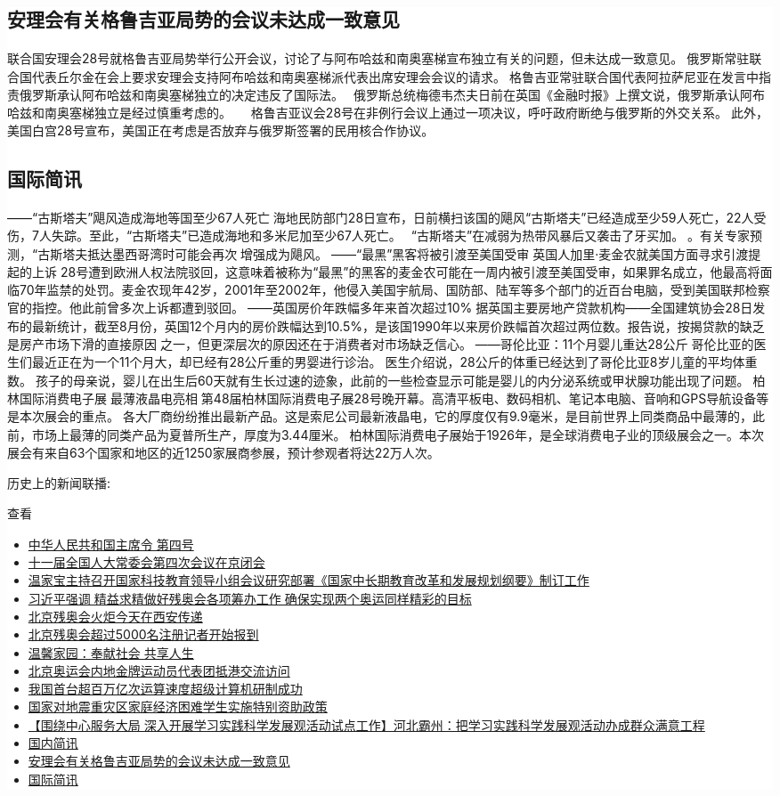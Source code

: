 
## 安理会有关格鲁吉亚局势的会议未达成一致意见


联合国安理会28号就格鲁吉亚局势举行公开会议，讨论了与阿布哈兹和南奥塞梯宣布独立有关的问题，但未达成一致意见。
俄罗斯常驻联合国代表丘尔金在会上要求安理会支持阿布哈兹和南奥塞梯派代表出席安理会会议的请求。
格鲁吉亚常驻联合国代表阿拉萨尼亚在发言中指责俄罗斯承认阿布哈兹和南奥塞梯独立的决定违反了国际法。　 
俄罗斯总统梅德韦杰夫日前在英国《金融时报》上撰文说，俄罗斯承认阿布哈兹和南奥塞梯独立是经过慎重考虑的。 　
格鲁吉亚议会28号在非例行会议上通过一项决议，呼吁政府断绝与俄罗斯的外交关系。 
此外，美国白宫28号宣布，美国正在考虑是否放弃与俄罗斯签署的民用核合作协议。


## 国际简讯


——“古斯塔夫”飓风造成海地等国至少67人死亡
海地民防部门28日宣布，日前横扫该国的飓风“古斯塔夫”已经造成至少59人死亡，22人受伤，7人失踪。至此，“古斯塔夫”已造成海地和多米尼加至少67人死亡。　
“古斯塔夫”在减弱为热带风暴后又袭击了牙买加。
。有关专家预测，“古斯塔夫抵达墨西哥湾时可能会再次
增强成为飓风。
——“最黑”黑客将被引渡至美国受审
英国人加里·麦金农就美国方面寻求引渡提起的上诉
28号遭到欧洲人权法院驳回，这意味着被称为“最黑”的黑客的麦金农可能在一周内被引渡至美国受审，如果罪名成立，他最高将面临70年监禁的处罚。麦金农现年42岁，2001年至2002年，他侵入美国宇航局、国防部、陆军等多个部门的近百台电脑，受到美国联邦检察官的指控。他此前曾多次上诉都遭到驳回。
——英国房价年跌幅多年来首次超过10%
据英国主要房地产贷款机构——全国建筑协会28日发布的最新统计，截至8月份，英国12个月内的房价跌幅达到10.5%，是该国1990年以来房价跌幅首次超过两位数。报告说，按揭贷款的缺乏是房产市场下滑的直接原因
之一，但更深层次的原因还在于消费者对市场缺乏信心。
——哥伦比亚：11个月婴儿重达28公斤
哥伦比亚的医生们最近正在为一个11个月大，却已经有28公斤重的男婴进行诊治。
医生介绍说，28公斤的体重已经达到了哥伦比亚8岁儿童的平均体重数。
孩子的母亲说，婴儿在出生后60天就有生长过速的迹象，此前的一些检查显示可能是婴儿的内分泌系统或甲状腺功能出现了问题。
柏林国际消费电子展 最薄液晶电亮相
第48届柏林国际消费电子展28号晚开幕。高清平板电、数码相机、笔记本电脑、音响和GPS导航设备等是本次展会的重点。 各大厂商纷纷推出最新产品。这是索尼公司最新液晶电，它的厚度仅有9.9毫米，是目前世界上同类商品中最薄的，此前，市场上最薄的同类产品为夏普所生产，厚度为3.44厘米。
柏林国际消费电子展始于1926年，是全球消费电子业的顶级展会之一。本次展会有来自63个国家和地区的近1250家展商参展，预计参观者将达22万人次。






历史上的新闻联播:

 查看
 

* [中华人民共和国主席令 第四号](#中华人民共和国主席令-第四号)
* [十一届全国人大常委会第四次会议在京闭会](#十一届全国人大常委会第四次会议在京闭会)
* [温家宝主持召开国家科技教育领导小组会议研究部署《国家中长期教育改革和发展规划纲要》制订工作](#温家宝主持召开国家科技教育领导小组会议研究部署《国家中长期教育改革和发展规划纲要》制订工作)
* [习近平强调 精益求精做好残奥会各项筹办工作 确保实现两个奥运同样精彩的目标](#习近平强调-精益求精做好残奥会各项筹办工作-确保实现两个奥运同样精彩的目标)
* [北京残奥会火炬今天在西安传递](#北京残奥会火炬今天在西安传递)
* [北京残奥会超过5000名注册记者开始报到](#北京残奥会超过5000名注册记者开始报到)
* [温馨家园：奉献社会 共享人生](#温馨家园：奉献社会-共享人生)
* [北京奥运会内地金牌运动员代表团抵港交流访问](#北京奥运会内地金牌运动员代表团抵港交流访问)
* [我国首台超百万亿次运算速度超级计算机研制成功](#我国首台超百万亿次运算速度超级计算机研制成功)
* [国家对地震重灾区家庭经济困难学生实施特别资助政策](#国家对地震重灾区家庭经济困难学生实施特别资助政策)
* [【围绕中心服务大局 深入开展学习实践科学发展观活动试点工作】河北霸州：把学习实践科学发展观活动办成群众满意工程](#【围绕中心服务大局-深入开展学习实践科学发展观活动试点工作】河北霸州：把学习实践科学发展观活动办成群众满意工程)
* [国内简讯](#国内简讯)
* [安理会有关格鲁吉亚局势的会议未达成一致意见](#安理会有关格鲁吉亚局势的会议未达成一致意见)
* [国际简讯](#国际简讯)
